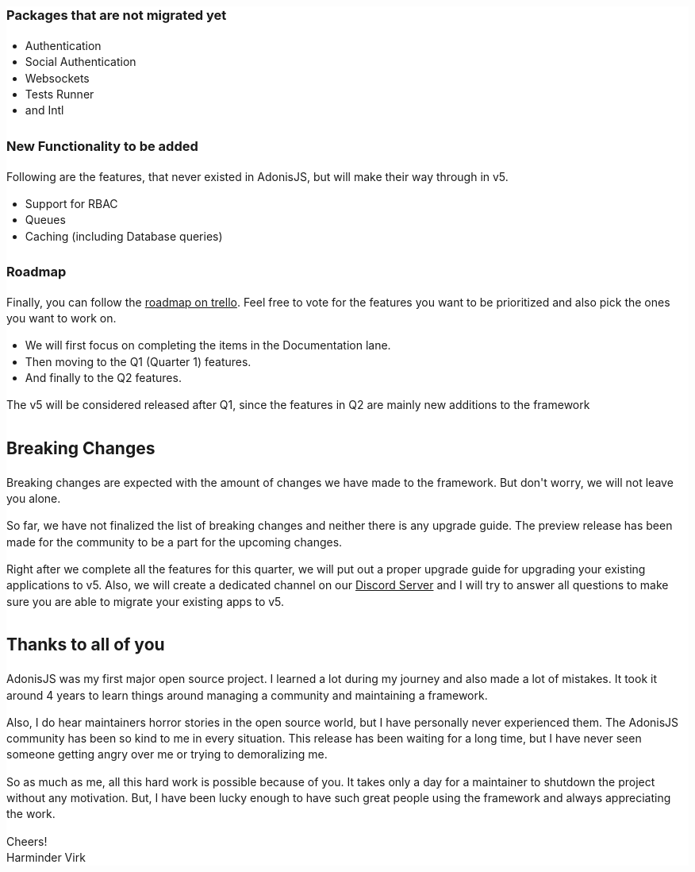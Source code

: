 ### Packages that are not migrated yet

- Authentication
- Social Authentication
- Websockets
- Tests Runner
- and Intl

### New Functionality to be added

Following are the features, that never existed in AdonisJS, but will make their way through in v5.

- Support for RBAC
- Queues
- Caching (including Database queries)

### Roadmap

Finally, you can follow the [roadmap on trello](https://trello.com/b/3klaHbfP).  Feel free to vote for the features you want to be prioritized and also pick the ones you want to work on.

- We will first focus on completing the items in the Documentation lane.
- Then moving to the Q1 (Quarter 1) features.
- And finally to the Q2 features.

The v5 will be considered released after Q1, since the features in Q2 are mainly new additions to the framework

## Breaking Changes

Breaking changes are expected with the amount of changes we have made to the framework. But don't worry, we will not leave you alone.

So far, we have not finalized the list of breaking changes and neither there is any upgrade guide. The preview release has been made for the community to be a part for the upcoming changes.

Right after we complete all the features for this quarter, we will put out a proper upgrade guide for upgrading your existing applications to v5. Also, we will create a dedicated channel on our [Discord Server](https://discord.gg/vDcEjq6) and I will try to answer all questions to make sure you are able to migrate your existing apps to v5.

## Thanks to all of you

AdonisJS was my first major open source project. I learned a lot during my journey and also made a lot of mistakes. It took it around 4 years to learn things around managing a community and maintaining a framework.

Also, I do hear maintainers horror stories in the open source world, but I have personally never experienced them. The AdonisJS community has been so kind to me in every situation. This release has been waiting for a long time, but I have never seen someone getting angry over me or trying to demoralizing me.

So as much as me, all this hard work is possible because of you. It takes only a day for a maintainer to shutdown the project without any motivation. But, I have been lucky enough to have such great people using the framework and always appreciating the work.

Cheers!  
Harminder Virk
